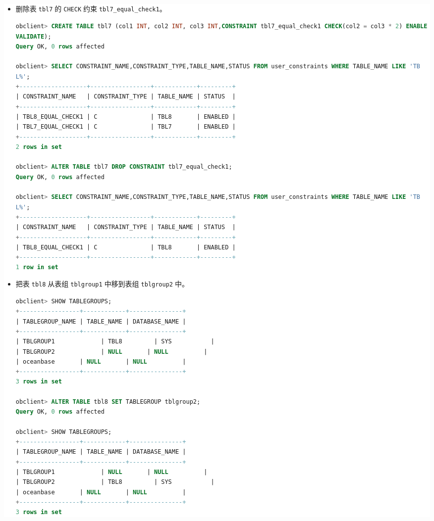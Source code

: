* 删除表 `tbl7` 的 `CHECK` 约束 `tbl7_equal_check1`。

  ```sql
  obclient> CREATE TABLE tbl7 (col1 INT, col2 INT, col3 INT,CONSTRAINT tbl7_equal_check1 CHECK(col2 = col3 * 2) ENABLE VALIDATE);
  Query OK, 0 rows affected

  obclient> SELECT CONSTRAINT_NAME,CONSTRAINT_TYPE,TABLE_NAME,STATUS FROM user_constraints WHERE TABLE_NAME LIKE 'TBL%';
  +-------------------+-----------------+------------+---------+
  | CONSTRAINT_NAME   | CONSTRAINT_TYPE | TABLE_NAME | STATUS  |
  +-------------------+-----------------+------------+---------+
  | TBL8_EQUAL_CHECK1 | C               | TBL8       | ENABLED |
  | TBL7_EQUAL_CHECK1 | C               | TBL7       | ENABLED |
  +-------------------+-----------------+------------+---------+
  2 rows in set

  obclient> ALTER TABLE tbl7 DROP CONSTRAINT tbl7_equal_check1;
  Query OK, 0 rows affected

  obclient> SELECT CONSTRAINT_NAME,CONSTRAINT_TYPE,TABLE_NAME,STATUS FROM user_constraints WHERE TABLE_NAME LIKE 'TBL%';
  +-------------------+-----------------+------------+---------+
  | CONSTRAINT_NAME   | CONSTRAINT_TYPE | TABLE_NAME | STATUS  |
  +-------------------+-----------------+------------+---------+
  | TBL8_EQUAL_CHECK1 | C               | TBL8       | ENABLED |
  +-------------------+-----------------+------------+---------+
  1 row in set
  ```

* 把表 `tbl8` 从表组 `tblgroup1` 中移到表组 `tblgroup2` 中。

  ```sql
  obclient> SHOW TABLEGROUPS;
  +-----------------+------------+---------------+
  | TABLEGROUP_NAME | TABLE_NAME | DATABASE_NAME |
  +-----------------+------------+---------------+
  | TBLGROUP1             | TBL8         | SYS           |
  | TBLGROUP2             | NULL       | NULL          |
  | oceanbase       | NULL       | NULL          |
  +-----------------+------------+---------------+
  3 rows in set

  obclient> ALTER TABLE tbl8 SET TABLEGROUP tblgroup2;
  Query OK, 0 rows affected

  obclient> SHOW TABLEGROUPS;
  +-----------------+------------+---------------+
  | TABLEGROUP_NAME | TABLE_NAME | DATABASE_NAME |
  +-----------------+------------+---------------+
  | TBLGROUP1             | NULL       | NULL          |
  | TBLGROUP2             | TBL8         | SYS           |
  | oceanbase       | NULL       | NULL          |
  +-----------------+------------+---------------+
  3 rows in set
  ```
